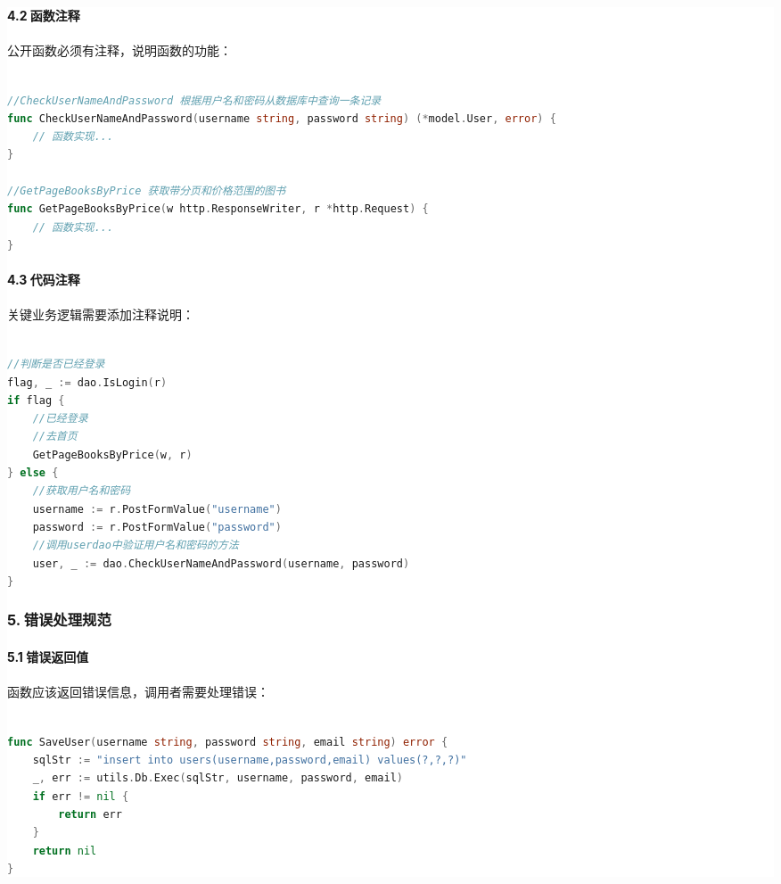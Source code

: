 #### 4.2 函数注释

公开函数必须有注释，说明函数的功能：

```go

//CheckUserNameAndPassword 根据用户名和密码从数据库中查询一条记录
func CheckUserNameAndPassword(username string, password string) (*model.User, error) {
    // 函数实现...
}

//GetPageBooksByPrice 获取带分页和价格范围的图书
func GetPageBooksByPrice(w http.ResponseWriter, r *http.Request) {
    // 函数实现...
}

```

#### 4.3 代码注释

关键业务逻辑需要添加注释说明：

```go

//判断是否已经登录
flag, _ := dao.IsLogin(r)
if flag {
    //已经登录
    //去首页
    GetPageBooksByPrice(w, r)
} else {
    //获取用户名和密码
    username := r.PostFormValue("username")
    password := r.PostFormValue("password")
    //调用userdao中验证用户名和密码的方法
    user, _ := dao.CheckUserNameAndPassword(username, password)
}

```

### 5. 错误处理规范

#### 5.1 错误返回值

函数应该返回错误信息，调用者需要处理错误：

```go

func SaveUser(username string, password string, email string) error {
    sqlStr := "insert into users(username,password,email) values(?,?,?)"
    _, err := utils.Db.Exec(sqlStr, username, password, email)
    if err != nil {
        return err
    }
    return nil
}

```
